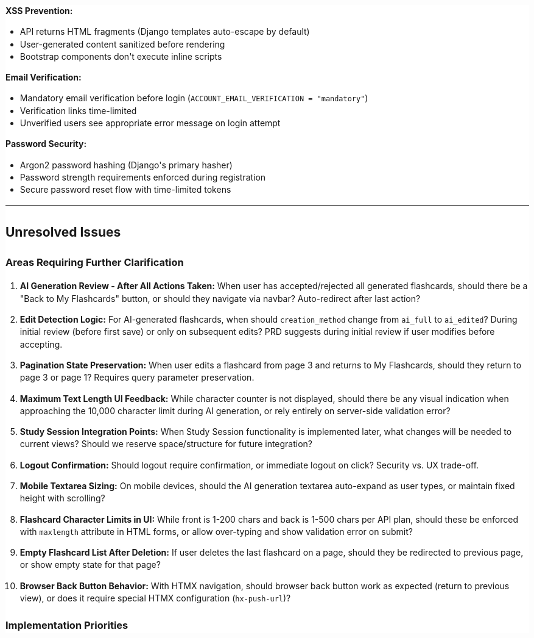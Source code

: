 **XSS Prevention:**
- API returns HTML fragments (Django templates auto-escape by default)
- User-generated content sanitized before rendering
- Bootstrap components don't execute inline scripts

**Email Verification:**
- Mandatory email verification before login (`ACCOUNT_EMAIL_VERIFICATION = "mandatory"`)
- Verification links time-limited
- Unverified users see appropriate error message on login attempt

**Password Security:**
- Argon2 password hashing (Django's primary hasher)
- Password strength requirements enforced during registration
- Secure password reset flow with time-limited tokens

---

## Unresolved Issues

### Areas Requiring Further Clarification

1. **AI Generation Review - After All Actions Taken:** When user has accepted/rejected all generated flashcards, should there be a "Back to My Flashcards" button, or should they navigate via navbar? Auto-redirect after last action?

2. **Edit Detection Logic:** For AI-generated flashcards, when should `creation_method` change from `ai_full` to `ai_edited`? During initial review (before first save) or only on subsequent edits? PRD suggests during initial review if user modifies before accepting.

3. **Pagination State Preservation:** When user edits a flashcard from page 3 and returns to My Flashcards, should they return to page 3 or page 1? Requires query parameter preservation.

4. **Maximum Text Length UI Feedback:** While character counter is not displayed, should there be any visual indication when approaching the 10,000 character limit during AI generation, or rely entirely on server-side validation error?

5. **Study Session Integration Points:** When Study Session functionality is implemented later, what changes will be needed to current views? Should we reserve space/structure for future integration?

6. **Logout Confirmation:** Should logout require confirmation, or immediate logout on click? Security vs. UX trade-off.

7. **Mobile Textarea Sizing:** On mobile devices, should the AI generation textarea auto-expand as user types, or maintain fixed height with scrolling?

8. **Flashcard Character Limits in UI:** While front is 1-200 chars and back is 1-500 chars per API plan, should these be enforced with `maxlength` attribute in HTML forms, or allow over-typing and show validation error on submit?

9. **Empty Flashcard List After Deletion:** If user deletes the last flashcard on a page, should they be redirected to previous page, or show empty state for that page?

10. **Browser Back Button Behavior:** With HTMX navigation, should browser back button work as expected (return to previous view), or does it require special HTMX configuration (`hx-push-url`)?

### Implementation Priorities
